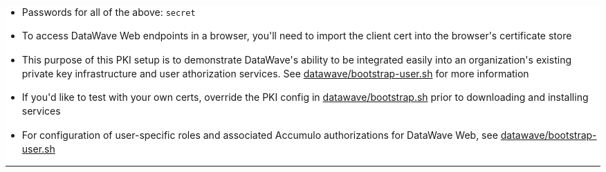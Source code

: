 * Passwords for all of the above: `secret`

* To access DataWave Web endpoints in a browser, you'll need to import the client cert into the browser's certificate store

* This purpose of this PKI setup is to demonstrate DataWave's ability to be integrated easily into an organization's existing private key infrastructure and user athorization services. See [datawave/bootstrap-user.sh](bin/services/datawave/bootstrap-user.sh) for more information

* If you'd like to test with your own certs, override the PKI config in [datawave/bootstrap.sh](bin/services/datawave/bootstrap.sh)
  prior to downloading and installing services

* For configuration of user-specific roles and associated Accumulo authorizations for DataWave Web, see [datawave/bootstrap-user.sh](bin/services/datawave/bootstrap-user.sh)

---
